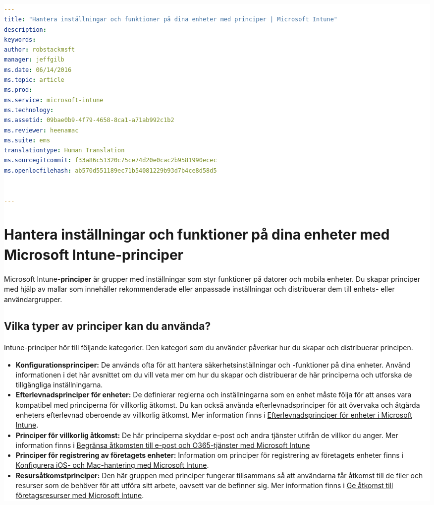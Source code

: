 ```yaml
---
title: "Hantera inställningar och funktioner på dina enheter med principer | Microsoft Intune"
description: 
keywords: 
author: robstackmsft
manager: jeffgilb
ms.date: 06/14/2016
ms.topic: article
ms.prod: 
ms.service: microsoft-intune
ms.technology: 
ms.assetid: 09bae0b9-4f79-4658-8ca1-a71ab992c1b2
ms.reviewer: heenamac
ms.suite: ems
translationtype: Human Translation
ms.sourcegitcommit: f33a86c51320c75ce74d20e0cac2b9581990ecec
ms.openlocfilehash: ab570d551189ec71b54081229b93d7b4ce8d58d5


---
```


# Hantera inställningar och funktioner på dina enheter med Microsoft Intune-principer
Microsoft Intune-**principer** är grupper med inställningar som styr funktioner på datorer och mobila enheter. Du skapar principer med hjälp av mallar som innehåller rekommenderade eller anpassade inställningar och distribuerar dem till enhets- eller användargrupper.

## Vilka typer av principer kan du använda?

Intune-principer hör till följande kategorier. Den kategori som du använder påverkar hur du skapar och distribuerar principen.


- **Konfigurationsprinciper:** De används ofta för att hantera säkerhetsinställningar och -funktioner på dina enheter. Använd informationen i det här avsnittet om du vill veta mer om hur du skapar och distribuerar de här principerna och utforska de tillgängliga inställningarna.
- **Efterlevnadsprinciper för enheter:** De definierar reglerna och inställningarna som en enhet måste följa för att anses vara kompatibel med principerna för villkorlig åtkomst. Du kan också använda efterlevnadsprinciper för att övervaka och åtgärda enheters efterlevnad oberoende av villkorlig åtkomst.
Mer information finns i [Efterlevnadsprinciper för enheter i Microsoft Intune](introduction-to-device-compliance-policies-in-microsoft-intune.md).
- **Principer för villkorlig åtkomst:** De här principerna skyddar e-post och andra tjänster utifrån de villkor du anger.
Mer information finns i [Begränsa åtkomsten till e-post och O365-tjänster med Microsoft Intune](restrict-access-to-email-and-o365-services-with-microsoft-intune.md)
- **Principer för registrering av företagets enheter:** Information om principer för registrering av företagets enheter finns i [Konfigurera iOS- och Mac-hantering med Microsoft Intune](set-up-ios-and-mac-management-with-microsoft-intune.md).
- **Resursåtkomstprinciper:** Den här gruppen med principer fungerar tillsammans så att användarna får åtkomst till de filer och resurser som de behöver för att utföra sitt arbete, oavsett var de befinner sig.
Mer information finns i [Ge åtkomst till företagsresurser med Microsoft Intune](enable-access-to-company-resources-with-microsoft-intune.md).
